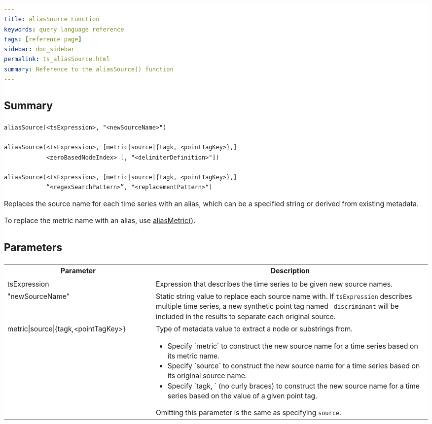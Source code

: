 ```yaml
---
title: aliasSource Function
keywords: query language reference
tags: [reference page]
sidebar: doc_sidebar
permalink: ts_aliasSource.html
summary: Reference to the aliasSource() function
---
```


## Summary

```
aliasSource(<tsExpression>, "<newSourceName>")

aliasSource(<tsExpression>, [metric|source|{tagk, <pointTagKey>},]
            <zeroBasedNodeIndex> [, "<delimiterDefinition>"])

aliasSource(<tsExpression>, [metric|source|{tagk, <pointTagKey>},]
            “<regexSearchPattern>”, "<replacementPattern>")
```

Replaces the source name for each time series with an alias, which can be a specified string or derived from existing metadata.

To replace the metric name with an alias, use [aliasMetric()](ts_aliasMetric.html).

## Parameters

<table>
<tbody>
<thead>
<tr><th width="35%">Parameter</th><th width="65%">Description</th></tr>
</thead>
<tr>
<td>tsExpression</td>
<td>Expression that describes the time series to be given new source names.</td>
</tr>
<tr>
<td>"newSourceName"</td>
<td>Static string value to replace each source name with. If <code>tsExpression</code> describes multiple time series, a new synthetic point tag named <code>_discriminant</code> will be included in the results to separate each original source.
</td>
</tr>
<tr>
<td>metric&vert;source&vert;&#123;tagk,&lt;pointTagKey&gt;&#125;</td>
<td>Type of metadata value to extract a node or substrings from.
<ul>
<li markdown="span">Specify `metric` to construct the new source name for a time series based on its metric name.</li>
<li markdown="span">Specify `source` to construct the new source name for a time series based on its original source name.</li>
<li markdown="span">Specify `tagk, <pointTagKey>` (no curly braces) to construct the new source name for a time series based on the value of a given point tag.
</li>
</ul>
Omitting this parameter is the same as specifying <code>source</code>.
</td>
</tr>
